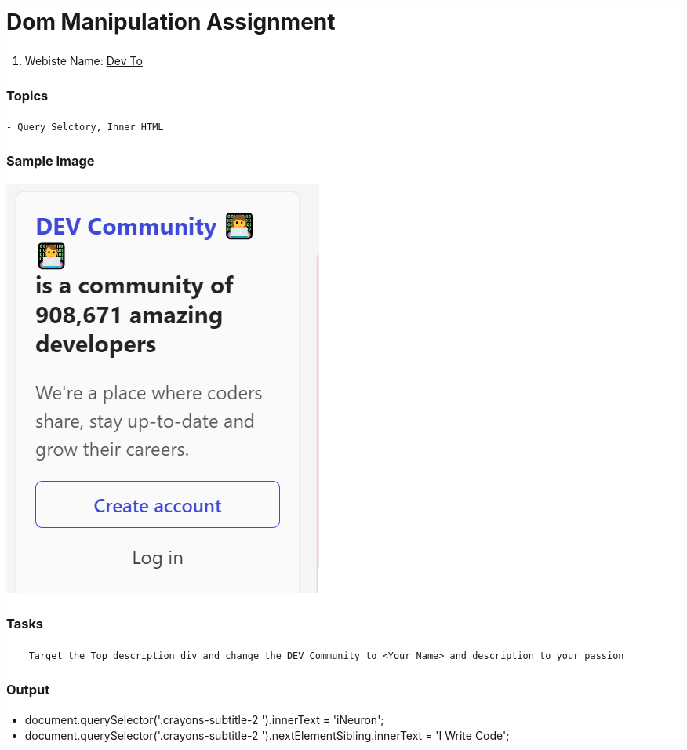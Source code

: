 # Dom Manipulation Assignment

1. Webiste Name: [Dev To](https://dev.to/)

### Topics

    - Query Selctory, Inner HTML

### Sample Image

![Sample One](./Pic1.png)

### Tasks

        Target the Top description div and change the DEV Community to <Your_Name> and description to your passion

### Output

- document.querySelector('.crayons-subtitle-2 ').innerText = 'iNeuron';
- document.querySelector('.crayons-subtitle-2 ').nextElementSibling.innerText = 'I Write Code';
